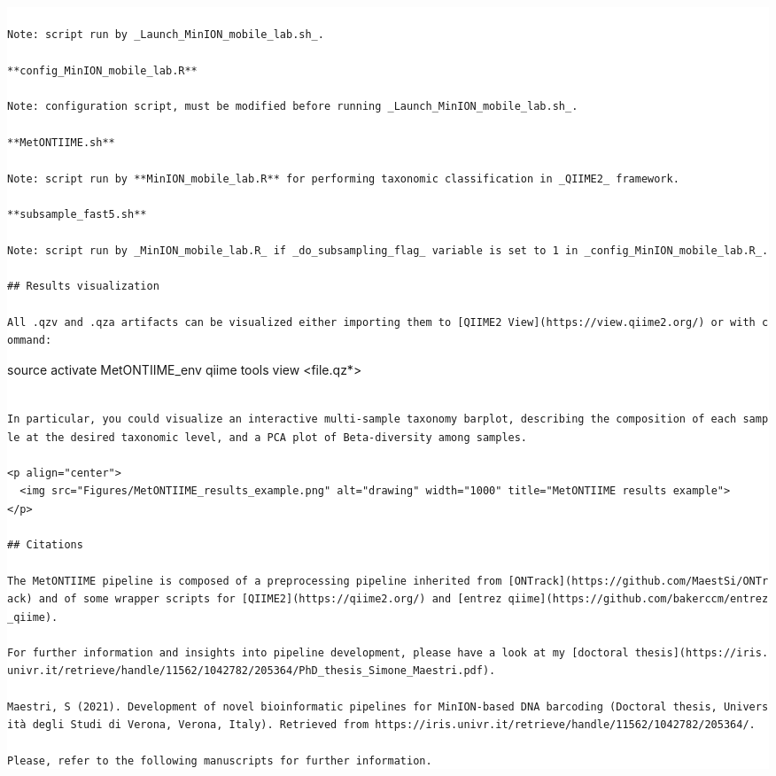```

Note: script run by _Launch_MinION_mobile_lab.sh_.

**config_MinION_mobile_lab.R**

Note: configuration script, must be modified before running _Launch_MinION_mobile_lab.sh_.

**MetONTIIME.sh**

Note: script run by **MinION_mobile_lab.R** for performing taxonomic classification in _QIIME2_ framework.

**subsample_fast5.sh**

Note: script run by _MinION_mobile_lab.R_ if _do_subsampling_flag_ variable is set to 1 in _config_MinION_mobile_lab.R_.

## Results visualization

All .qzv and .qza artifacts can be visualized either importing them to [QIIME2 View](https://view.qiime2.org/) or with command:

```
source activate MetONTIIME_env
qiime tools view <file.qz*>
```

In particular, you could visualize an interactive multi-sample taxonomy barplot, describing the composition of each sample at the desired taxonomic level, and a PCA plot of Beta-diversity among samples.

<p align="center">
  <img src="Figures/MetONTIIME_results_example.png" alt="drawing" width="1000" title="MetONTIIME results example">
</p>

## Citations

The MetONTIIME pipeline is composed of a preprocessing pipeline inherited from [ONTrack](https://github.com/MaestSi/ONTrack) and of some wrapper scripts for [QIIME2](https://qiime2.org/) and [entrez qiime](https://github.com/bakerccm/entrez_qiime).

For further information and insights into pipeline development, please have a look at my [doctoral thesis](https://iris.univr.it/retrieve/handle/11562/1042782/205364/PhD_thesis_Simone_Maestri.pdf).

Maestri, S (2021). Development of novel bioinformatic pipelines for MinION-based DNA barcoding (Doctoral thesis, Università degli Studi di Verona, Verona, Italy). Retrieved from https://iris.univr.it/retrieve/handle/11562/1042782/205364/.

Please, refer to the following manuscripts for further information.

```